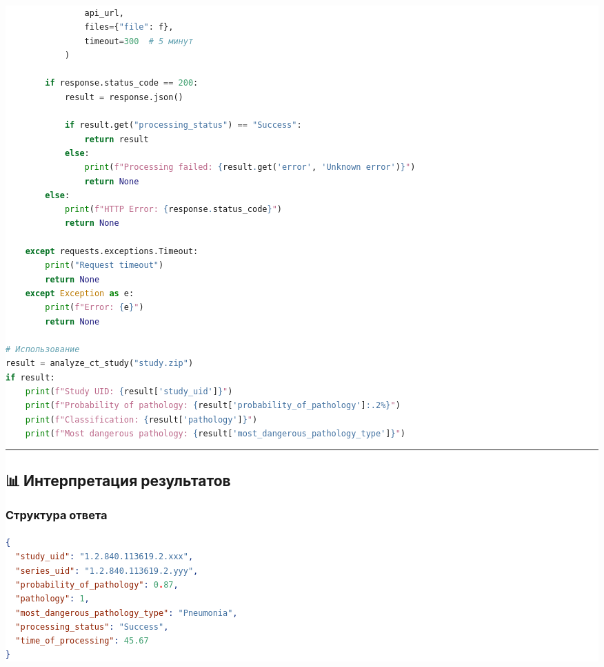 ```python
                api_url, 
                files={"file": f}, 
                timeout=300  # 5 минут
            )
        
        if response.status_code == 200:
            result = response.json()
            
            if result.get("processing_status") == "Success":
                return result
            else:
                print(f"Processing failed: {result.get('error', 'Unknown error')}")
                return None
        else:
            print(f"HTTP Error: {response.status_code}")
            return None
    
    except requests.exceptions.Timeout:
        print("Request timeout")
        return None
    except Exception as e:
        print(f"Error: {e}")
        return None

# Использование
result = analyze_ct_study("study.zip")
if result:
    print(f"Study UID: {result['study_uid']}")
    print(f"Probability of pathology: {result['probability_of_pathology']:.2%}")
    print(f"Classification: {result['pathology']}")
    print(f"Most dangerous pathology: {result['most_dangerous_pathology_type']}")
```

---

## 📊 Интерпретация результатов

### Структура ответа

```json
{
  "study_uid": "1.2.840.113619.2.xxx",
  "series_uid": "1.2.840.113619.2.yyy",
  "probability_of_pathology": 0.87,
  "pathology": 1,
  "most_dangerous_pathology_type": "Pneumonia",
  "processing_status": "Success",
  "time_of_processing": 45.67
}
```
